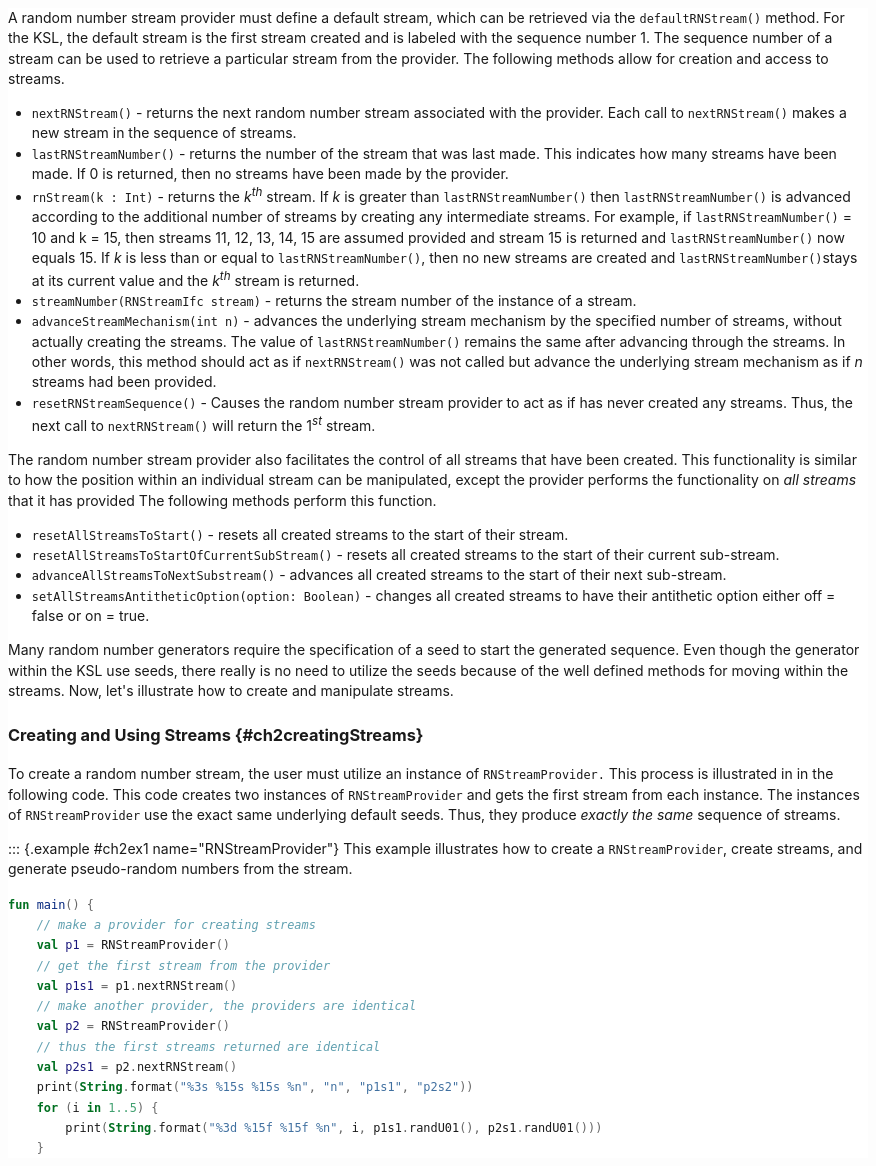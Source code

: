A random number stream provider must define a default stream, which can be retrieved via the 
`defaultRNStream()` method. For the KSL, the default stream is the first
stream created and is labeled with the sequence number 1.  The sequence number of a stream
can be used to retrieve a particular stream from the provider.  The following methods
allow for creation and access to streams.

* `nextRNStream()` - returns the next random number stream associated with the provider. Each call
to `nextRNStream()` makes a new stream in the sequence of streams.
* `lastRNStreamNumber()` - returns the number of the stream that was last made. This indicates how
many streams have been made. If $0$ is returned, then no streams have been made by the provider.
* `rnStream(k : Int)` - returns the $k^{th}$ stream.  If $k$ is greater than `lastRNStreamNumber()` then `lastRNStreamNumber()` is advanced according to the additional number of streams by creating any intermediate streams. For example, if `lastRNStreamNumber()` = 10 and k = 15, then streams 11, 12, 13, 14, 15 are assumed provided and stream 15 is returned and `lastRNStreamNumber()` now equals 15.  If $k$ is less than or equal to `lastRNStreamNumber()`, then no new streams are created and  `lastRNStreamNumber()`stays at its current value and the $k^{th}$ stream is returned.
* `streamNumber(RNStreamIfc stream)` - returns the stream number of the instance of a stream.
* `advanceStreamMechanism(int n)` - advances the underlying stream mechanism by the specified number of streams, without actually creating the streams.  The value of `lastRNStreamNumber()` remains the same after advancing through 
the streams. In other words, this method should act as if `nextRNStream()` was not called but advance the underlying stream mechanism as if $n$ streams had been provided.
* `resetRNStreamSequence()` - Causes the random number stream provider to act as if has never created any streams. Thus, the next call to `nextRNStream()` will return the $1^{st}$ stream.

The random number stream provider also facilitates the control of all streams that have been created. This functionality is similar to how the position within an individual stream can be manipulated, except the provider performs the functionality on *all streams* that it has provided The following methods perform this function.

* `resetAllStreamsToStart()` - resets all created streams to the start of their stream.
* `resetAllStreamsToStartOfCurrentSubStream()` - resets all created streams to the start of their current sub-stream.
* `advanceAllStreamsToNextSubstream()` - advances all created streams to the start of their next sub-stream.
* `setAllStreamsAntitheticOption(option: Boolean)` - changes all created streams to have their antithetic option either off = false or on = true.

Many random number generators require the specification of a seed to start the generated sequence.  Even though the generator within the KSL use seeds, there really is no need to utilize the seeds because of the well defined methods for moving within the streams.  Now, let's illustrate how to create and manipulate streams.

### Creating and Using Streams {#ch2creatingStreams}
To create a random number stream, the user must utilize an instance of `RNStreamProvider.`  This process is illustrated in in the following code.  This code creates two instances of `RNStreamProvider` and gets the first stream from each instance.  The instances of `RNStreamProvider` use the exact same underlying default seeds. Thus, they produce *exactly the same* sequence of streams.

::: {.example #ch2ex1 name="RNStreamProvider"}
This example illustrates how to create a `RNStreamProvider`, create streams, and generate pseudo-random numbers from the stream.
```kt 
fun main() {
    // make a provider for creating streams
    val p1 = RNStreamProvider()
    // get the first stream from the provider
    val p1s1 = p1.nextRNStream()
    // make another provider, the providers are identical
    val p2 = RNStreamProvider()
    // thus the first streams returned are identical
    val p2s1 = p2.nextRNStream()
    print(String.format("%3s %15s %15s %n", "n", "p1s1", "p2s2"))
    for (i in 1..5) {
        print(String.format("%3d %15f %15f %n", i, p1s1.randU01(), p2s1.randU01()))
    }
```